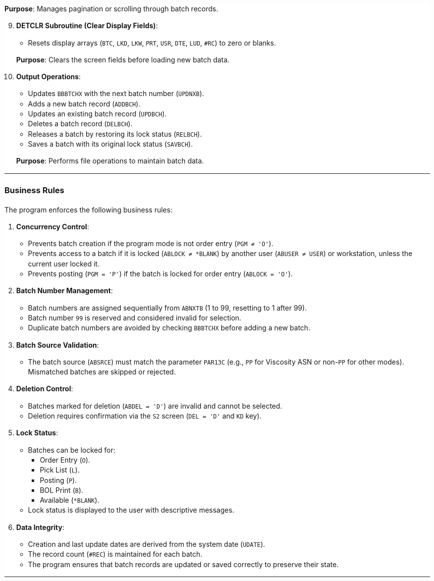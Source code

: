    **Purpose**: Manages pagination or scrolling through batch records.

9. **DETCLR Subroutine (Clear Display Fields)**:
   - Resets display arrays (`BTC`, `LKD`, `LKW`, `PRT`, `USR`, `DTE`, `LUD`, `#RC`) to zero or blanks.

   **Purpose**: Clears the screen fields before loading new batch data.

10. **Output Operations**:
    - Updates `BBBTCHX` with the next batch number (`UPDNXB`).
    - Adds a new batch record (`ADDBCH`).
    - Updates an existing batch record (`UPDBCH`).
    - Deletes a batch record (`DELBCH`).
    - Releases a batch by restoring its lock status (`RELBCH`).
    - Saves a batch with its original lock status (`SAVBCH`).

    **Purpose**: Performs file operations to maintain batch data.

---

### **Business Rules**

The program enforces the following business rules:
1. **Concurrency Control**:
   - Prevents batch creation if the program mode is not order entry (`PGM ≠ 'O'`).
   - Prevents access to a batch if it is locked (`ABLOCK ≠ *BLANK`) by another user (`ABUSER ≠ USER`) or workstation, unless the current user locked it.
   - Prevents posting (`PGM = 'P'`) if the batch is locked for order entry (`ABLOCK = 'O'`).

2. **Batch Number Management**:
   - Batch numbers are assigned sequentially from `ABNXTB` (1 to 99, resetting to 1 after 99).
   - Batch number `99` is reserved and considered invalid for selection.
   - Duplicate batch numbers are avoided by checking `BBBTCHX` before adding a new batch.

3. **Batch Source Validation**:
   - The batch source (`ABSRCE`) must match the parameter `PAR13C` (e.g., `PP` for Viscosity ASN or non-`PP` for other modes). Mismatched batches are skipped or rejected.

4. **Deletion Control**:
   - Batches marked for deletion (`ABDEL = 'D'`) are invalid and cannot be selected.
   - Deletion requires confirmation via the `S2` screen (`DEL = 'D'` and `KD` key).

5. **Lock Status**:
   - Batches can be locked for:
     - Order Entry (`O`).
     - Pick List (`L`).
     - Posting (`P`).
     - BOL Print (`B`).
     - Available (`*BLANK`).
   - Lock status is displayed to the user with descriptive messages.

6. **Data Integrity**:
   - Creation and last update dates are derived from the system date (`UDATE`).
   - The record count (`#REC`) is maintained for each batch.
   - The program ensures that batch records are updated or saved correctly to preserve their state.

---
